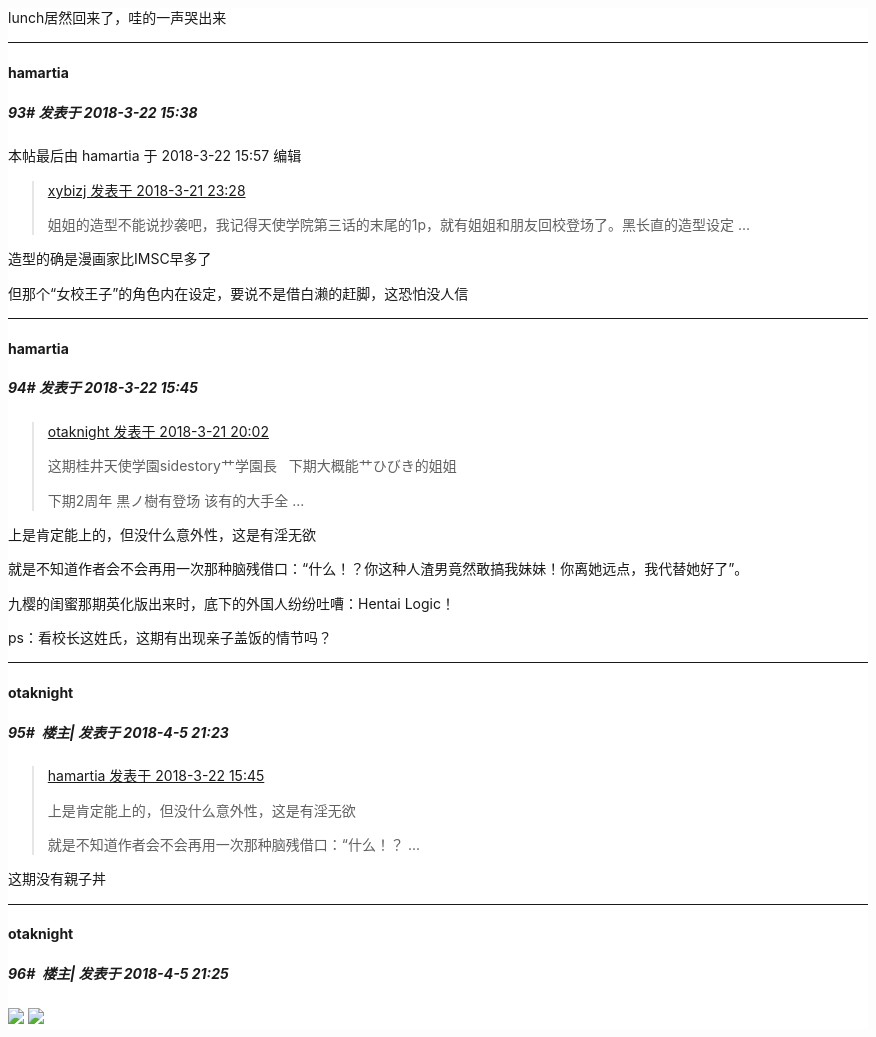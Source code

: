 lunch居然回来了，哇的一声哭出来

*****

####  hamartia  
##### 93#       发表于 2018-3-22 15:38

 本帖最后由 hamartia 于 2018-3-22 15:57 编辑 
<blockquote><a href="httphttps://bbs.saraba1st.com/2b/forum.php?mod=redirect&amp;goto=findpost&amp;pid=38926159&amp;ptid=1248948" target="_blank">xybizj 发表于 2018-3-21 23:28</a>

姐姐的造型不能说抄袭吧，我记得天使学院第三话的末尾的1p，就有姐姐和朋友回校登场了。黑长直的造型设定 ...</blockquote>
造型的确是漫画家比IMSC早多了

但那个“女校王子”的角色内在设定，要说不是借白濑的赶脚，这恐怕没人信

*****

####  hamartia  
##### 94#       发表于 2018-3-22 15:45

<blockquote><a href="httphttps://bbs.saraba1st.com/2b/forum.php?mod=redirect&amp;goto=findpost&amp;pid=38924497&amp;ptid=1248948" target="_blank">otaknight 发表于 2018-3-21 20:02</a>

这期桂井天使学園sidestory艹学園長   下期大概能艹ひびき的姐姐 

下期2周年 黒ノ樹有登场 该有的大手全 ...</blockquote>
上是肯定能上的，但没什么意外性，这是有淫无欲

就是不知道作者会不会再用一次那种脑残借口：“什么！？你这种人渣男竟然敢搞我妹妹！你离她远点，我代替她好了”。

九樱的闺蜜那期英化版出来时，底下的外国人纷纷吐嘈：Hentai Logic！

ps：看校长这姓氏，这期有出现亲子盖饭的情节吗？

*****

####  otaknight  
##### 95#         楼主| 发表于 2018-4-5 21:23

<blockquote><a href="httphttps://bbs.saraba1st.com/2b/forum.php?mod=redirect&amp;goto=findpost&amp;pid=38932476&amp;ptid=1248948" target="_blank">hamartia 发表于 2018-3-22 15:45</a>

上是肯定能上的，但没什么意外性，这是有淫无欲

就是不知道作者会不会再用一次那种脑残借口：“什么！？ ...</blockquote>
这期没有親子丼

*****

####  otaknight  
##### 96#         楼主| 发表于 2018-4-5 21:25

<img src="http://wx4.sinaimg.cn/mw690/6e68c0dbgy1fq23im5eklj21sg2j01l1.jpg" referrerpolicy="no-referrer">

<img src="http://wx2.sinaimg.cn/large/6e68c0dbgy1fq23ihwlj5j20vj0keaxn.jpg" referrerpolicy="no-referrer">
